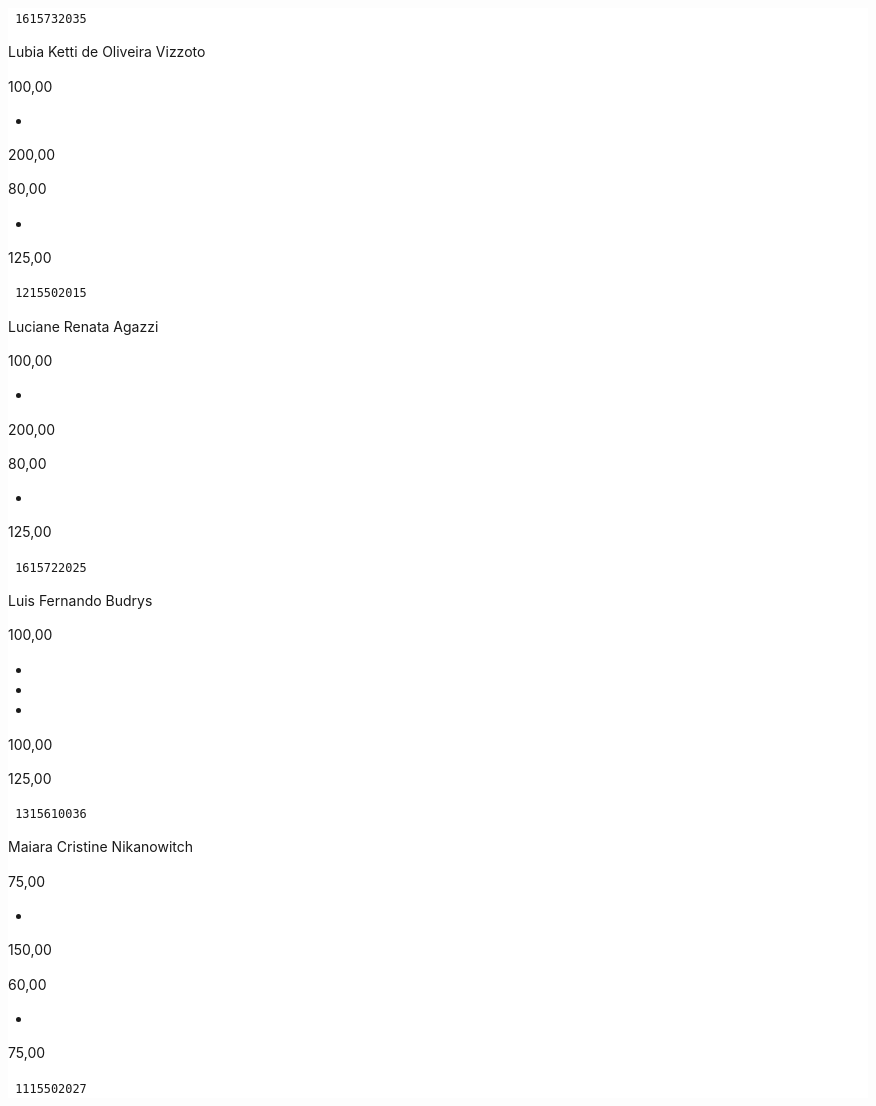      1615732035

   Lubia Ketti de Oliveira Vizzoto

   100,00

   -

   200,00

   80,00

   -

   125,00

     1215502015

   Luciane Renata Agazzi

   100,00

   -

   200,00

   80,00

   -

   125,00

     1615722025

   Luis Fernando Budrys 

   100,00

   -

   -

   -

   100,00

   125,00

     1315610036

   Maiara Cristine Nikanowitch

   75,00

   -

   150,00

   60,00

   -

   75,00

     1115502027
